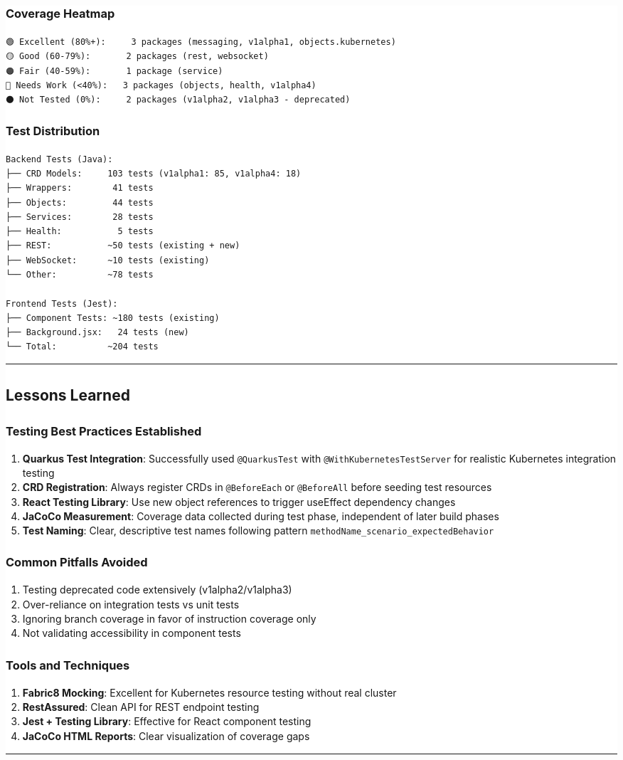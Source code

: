 ### Coverage Heatmap
```
🟢 Excellent (80%+):     3 packages (messaging, v1alpha1, objects.kubernetes)
🟡 Good (60-79%):       2 packages (rest, websocket)
🟠 Fair (40-59%):       1 package (service)
🔴 Needs Work (<40%):   3 packages (objects, health, v1alpha4)
⚫ Not Tested (0%):     2 packages (v1alpha2, v1alpha3 - deprecated)
```

### Test Distribution
```
Backend Tests (Java):
├── CRD Models:     103 tests (v1alpha1: 85, v1alpha4: 18)
├── Wrappers:        41 tests
├── Objects:         44 tests
├── Services:        28 tests
├── Health:           5 tests
├── REST:           ~50 tests (existing + new)
├── WebSocket:      ~10 tests (existing)
└── Other:          ~78 tests

Frontend Tests (Jest):
├── Component Tests: ~180 tests (existing)
├── Background.jsx:   24 tests (new)
└── Total:          ~204 tests
```

---

## Lessons Learned

### Testing Best Practices Established
1. **Quarkus Test Integration**: Successfully used `@QuarkusTest` with `@WithKubernetesTestServer` for realistic Kubernetes integration testing
2. **CRD Registration**: Always register CRDs in `@BeforeEach` or `@BeforeAll` before seeding test resources
3. **React Testing Library**: Use new object references to trigger useEffect dependency changes
4. **JaCoCo Measurement**: Coverage data collected during test phase, independent of later build phases
5. **Test Naming**: Clear, descriptive test names following pattern `methodName_scenario_expectedBehavior`

### Common Pitfalls Avoided
1. Testing deprecated code extensively (v1alpha2/v1alpha3)
2. Over-reliance on integration tests vs unit tests
3. Ignoring branch coverage in favor of instruction coverage only
4. Not validating accessibility in component tests

### Tools and Techniques
1. **Fabric8 Mocking**: Excellent for Kubernetes resource testing without real cluster
2. **RestAssured**: Clean API for REST endpoint testing
3. **Jest + Testing Library**: Effective for React component testing
4. **JaCoCo HTML Reports**: Clear visualization of coverage gaps

---